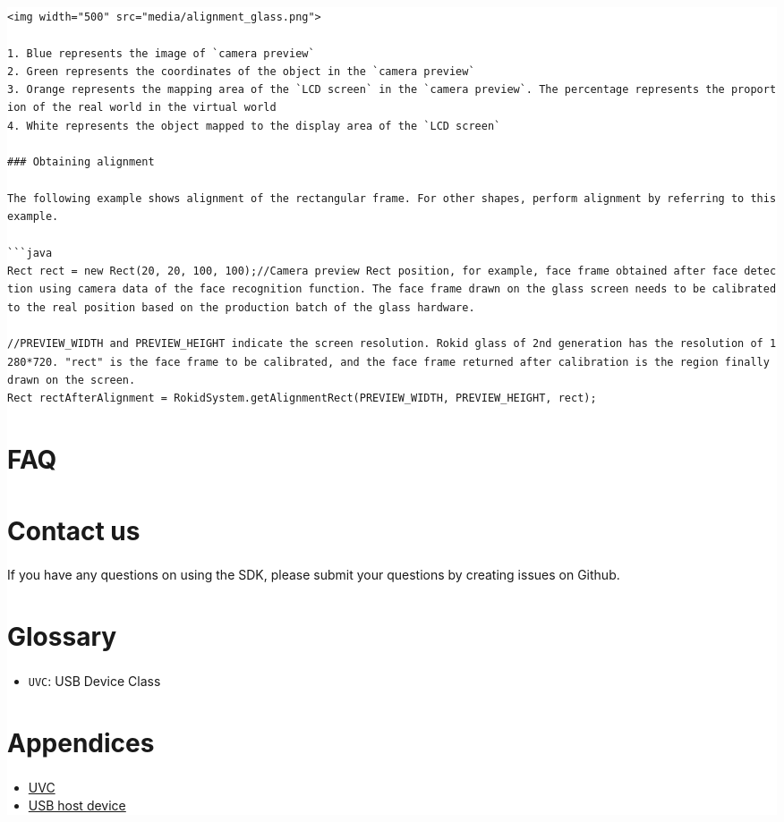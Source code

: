    ```
<img width="500" src="media/alignment_glass.png">

1. Blue represents the image of `camera preview`
2. Green represents the coordinates of the object in the `camera preview`
3. Orange represents the mapping area of the `LCD screen` in the `camera preview`. The percentage represents the proportion of the real world in the virtual world
4. White represents the object mapped to the display area of the `LCD screen`

### Obtaining alignment

The following example shows alignment of the rectangular frame. For other shapes, perform alignment by referring to this example.

```java
Rect rect = new Rect(20, 20, 100, 100);//Camera preview Rect position, for example, face frame obtained after face detection using camera data of the face recognition function. The face frame drawn on the glass screen needs to be calibrated to the real position based on the production batch of the glass hardware.

//PREVIEW_WIDTH and PREVIEW_HEIGHT indicate the screen resolution. Rokid glass of 2nd generation has the resolution of 1280*720. "rect" is the face frame to be calibrated, and the face frame returned after calibration is the region finally drawn on the screen.
Rect rectAfterAlignment = RokidSystem.getAlignmentRect(PREVIEW_WIDTH, PREVIEW_HEIGHT, rect);
```

# FAQ

# Contact us

If you have any questions on using the SDK, please submit your questions by creating issues on Github.

# Glossary

* `UVC`: USB Device Class

# Appendices

* [UVC](https://github.com/jiangdongguo/AndroidUSBCamera) <div id="uvc"></div>
* [USB host device](https://developer.android.com/guide/topics/connectivity/usb/host?hl=zh-cn) <div id="usbhost"></div>